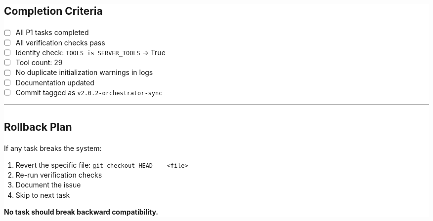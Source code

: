 ## Completion Criteria

- [ ] All P1 tasks completed
- [ ] All verification checks pass
- [ ] Identity check: `TOOLS is SERVER_TOOLS` → True
- [ ] Tool count: 29
- [ ] No duplicate initialization warnings in logs
- [ ] Documentation updated
- [ ] Commit tagged as `v2.0.2-orchestrator-sync`

---

## Rollback Plan

If any task breaks the system:

1. Revert the specific file: `git checkout HEAD -- <file>`
2. Re-run verification checks
3. Document the issue
4. Skip to next task

**No task should break backward compatibility.**

